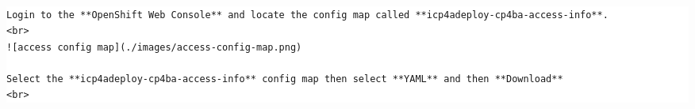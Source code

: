     Login to the **OpenShift Web Console** and locate the config map called **icp4adeploy-cp4ba-access-info**.  
    <br>
    ![access config map](./images/access-config-map.png)

    Select the **icp4adeploy-cp4ba-access-info** config map then select **YAML** and then **Download**  
    <br>